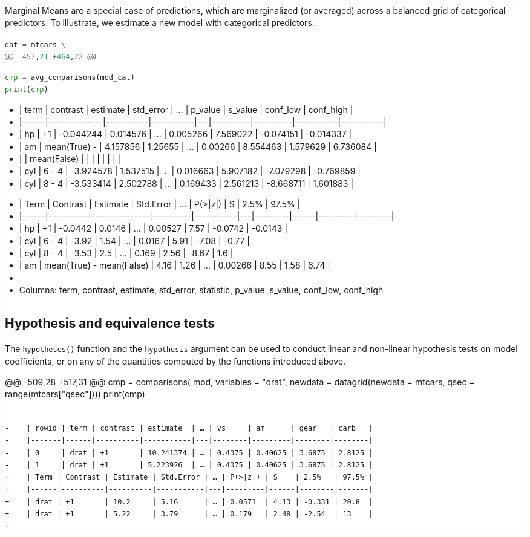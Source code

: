  Marginal Means are a special case of predictions, which are marginalized
 (or averaged) across a balanced grid of categorical predictors. To
 illustrate, we estimate a new model with categorical predictors:
 
 ``` python
 dat = mtcars \
@@ -457,21 +464,22 @@
 ```
 
 ``` python
 cmp = avg_comparisons(mod_cat)
 print(cmp)
 ```
 
-    | term | contrast     | estimate  | std_error | … | p_value  | s_value  | conf_low  | conf_high |
-    |------|--------------|-----------|-----------|---|----------|----------|-----------|-----------|
-    | hp   | +1           | -0.044244 | 0.014576  | … | 0.005266 | 7.569022 | -0.074151 | -0.014337 |
-    | am   | mean(True) - | 4.157856  | 1.25655   | … | 0.00266  | 8.554463 | 1.579629  | 6.736084  |
-    |      | mean(False)  |           |           |   |          |          |           |           |
-    | cyl  | 6 - 4        | -3.924578 | 1.537515  | … | 0.016663 | 5.907182 | -7.079298 | -0.769859 |
-    | cyl  | 8 - 4        | -3.533414 | 2.502788  | … | 0.169433 | 2.561213 | -8.668711 | 1.601883  |
+    | Term | Contrast                 | Estimate | Std.Error | … | P(>|z|) | S    | 2.5%    | 97.5%   |
+    |------|--------------------------|----------|-----------|---|---------|------|---------|---------|
+    | hp   | +1                       | -0.0442  | 0.0146    | … | 0.00527 | 7.57 | -0.0742 | -0.0143 |
+    | cyl  | 6 - 4                    | -3.92    | 1.54      | … | 0.0167  | 5.91 | -7.08   | -0.77   |
+    | cyl  | 8 - 4                    | -3.53    | 2.5       | … | 0.169   | 2.56 | -8.67   | 1.6     |
+    | am   | mean(True) - mean(False) | 4.16     | 1.26      | … | 0.00266 | 8.55 | 1.58    | 6.74    |
+
+    Columns: term, contrast, estimate, std_error, statistic, p_value, s_value, conf_low, conf_high
 
 ## Hypothesis and equivalence tests
 
 The `hypotheses()` function and the `hypothesis` argument can be used to
 conduct linear and non-linear hypothesis tests on model coefficients, or
 on any of the quantities computed by the functions introduced above.
 
@@ -509,28 +517,31 @@
 cmp = comparisons(
   mod,
   variables = "drat",
   newdata = datagrid(newdata = mtcars, qsec = range(mtcars["qsec"])))
 print(cmp)
 ```
 
-    | rowid | term | contrast | estimate  | … | vs     | am      | gear   | carb   |
-    |-------|------|----------|-----------|---|--------|---------|--------|--------|
-    | 0     | drat | +1       | 10.241374 | … | 0.4375 | 0.40625 | 3.6875 | 2.8125 |
-    | 1     | drat | +1       | 5.223926  | … | 0.4375 | 0.40625 | 3.6875 | 2.8125 |
+    | Term | Contrast | Estimate | Std.Error | … | P(>|z|) | S    | 2.5%   | 97.5% |
+    |------|----------|----------|-----------|---|---------|------|--------|-------|
+    | drat | +1       | 10.2     | 5.16      | … | 0.0571  | 4.13 | -0.331 | 20.8  |
+    | drat | +1       | 5.22     | 3.79      | … | 0.179   | 2.48 | -2.54  | 13    |
+
 ```